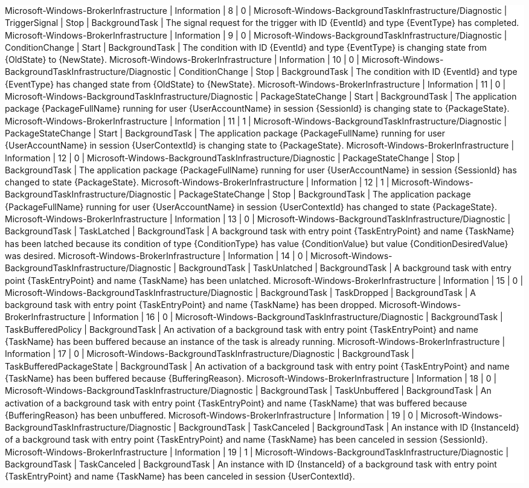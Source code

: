 Microsoft-Windows-BrokerInfrastructure  |  Information  |  8         |  0        |  Microsoft-Windows-BackgroundTaskInfrastructure/Diagnostic   |  TriggerSignal               |  Stop                      |  BackgroundTask                  |  The signal request for the trigger with ID {EventId} and type {EventType} has completed.
Microsoft-Windows-BrokerInfrastructure  |  Information  |  9         |  0        |  Microsoft-Windows-BackgroundTaskInfrastructure/Diagnostic   |  ConditionChange             |  Start                     |  BackgroundTask                  |  The condition with ID {EventId} and type {EventType} is changing state from {OldState} to {NewState}.
Microsoft-Windows-BrokerInfrastructure  |  Information  |  10        |  0        |  Microsoft-Windows-BackgroundTaskInfrastructure/Diagnostic   |  ConditionChange             |  Stop                      |  BackgroundTask                  |  The condition with ID {EventId} and type {EventType} has changed state from {OldState} to {NewState}.
Microsoft-Windows-BrokerInfrastructure  |  Information  |  11        |  0        |  Microsoft-Windows-BackgroundTaskInfrastructure/Diagnostic   |  PackageStateChange          |  Start                     |  BackgroundTask                  |  The application package {PackageFullName} running for user {UserAccountName} in session {SessionId} is changing state to {PackageState}.
Microsoft-Windows-BrokerInfrastructure  |  Information  |  11        |  1        |  Microsoft-Windows-BackgroundTaskInfrastructure/Diagnostic   |  PackageStateChange          |  Start                     |  BackgroundTask                  |  The application package {PackageFullName} running for user {UserAccountName} in session {UserContextId} is changing state to {PackageState}.
Microsoft-Windows-BrokerInfrastructure  |  Information  |  12        |  0        |  Microsoft-Windows-BackgroundTaskInfrastructure/Diagnostic   |  PackageStateChange          |  Stop                      |  BackgroundTask                  |  The application package {PackageFullName} running for user {UserAccountName} in session {SessionId} has changed to state {PackageState}.
Microsoft-Windows-BrokerInfrastructure  |  Information  |  12        |  1        |  Microsoft-Windows-BackgroundTaskInfrastructure/Diagnostic   |  PackageStateChange          |  Stop                      |  BackgroundTask                  |  The application package {PackageFullName} running for user {UserAccountName} in session {UserContextId} has changed to state {PackageState}.
Microsoft-Windows-BrokerInfrastructure  |  Information  |  13        |  0        |  Microsoft-Windows-BackgroundTaskInfrastructure/Diagnostic   |  BackgroundTask              |  TaskLatched               |  BackgroundTask                  |  A background task with entry point {TaskEntryPoint} and name {TaskName} has been latched because its condition of type {ConditionType} has value {ConditionValue} but value {ConditionDesiredValue} was desired.
Microsoft-Windows-BrokerInfrastructure  |  Information  |  14        |  0        |  Microsoft-Windows-BackgroundTaskInfrastructure/Diagnostic   |  BackgroundTask              |  TaskUnlatched             |  BackgroundTask                  |  A background task with entry point {TaskEntryPoint} and name {TaskName} has been unlatched.
Microsoft-Windows-BrokerInfrastructure  |  Information  |  15        |  0        |  Microsoft-Windows-BackgroundTaskInfrastructure/Diagnostic   |  BackgroundTask              |  TaskDropped               |  BackgroundTask                  |  A background task with entry point {TaskEntryPoint} and name {TaskName} has been dropped.
Microsoft-Windows-BrokerInfrastructure  |  Information  |  16        |  0        |  Microsoft-Windows-BackgroundTaskInfrastructure/Diagnostic   |  BackgroundTask              |  TaskBufferedPolicy        |  BackgroundTask                  |  An activation of a background task with entry point {TaskEntryPoint} and name {TaskName} has been buffered because an instance of the task is already running.
Microsoft-Windows-BrokerInfrastructure  |  Information  |  17        |  0        |  Microsoft-Windows-BackgroundTaskInfrastructure/Diagnostic   |  BackgroundTask              |  TaskBufferedPackageState  |  BackgroundTask                  |  An activation of a background task with entry point {TaskEntryPoint} and name {TaskName} has been buffered because {BufferingReason}.
Microsoft-Windows-BrokerInfrastructure  |  Information  |  18        |  0        |  Microsoft-Windows-BackgroundTaskInfrastructure/Diagnostic   |  BackgroundTask              |  TaskUnbuffered            |  BackgroundTask                  |  An activation of a background task with entry point {TaskEntryPoint} and name {TaskName} that was buffered because {BufferingReason} has been unbuffered.
Microsoft-Windows-BrokerInfrastructure  |  Information  |  19        |  0        |  Microsoft-Windows-BackgroundTaskInfrastructure/Diagnostic   |  BackgroundTask              |  TaskCanceled              |  BackgroundTask                  |  An instance with ID {InstanceId} of a background task with entry point {TaskEntryPoint} and name {TaskName} has been canceled in session {SessionId}.
Microsoft-Windows-BrokerInfrastructure  |  Information  |  19        |  1        |  Microsoft-Windows-BackgroundTaskInfrastructure/Diagnostic   |  BackgroundTask              |  TaskCanceled              |  BackgroundTask                  |  An instance with ID {InstanceId} of a background task with entry point {TaskEntryPoint} and name {TaskName} has been canceled in session {UserContextId}.